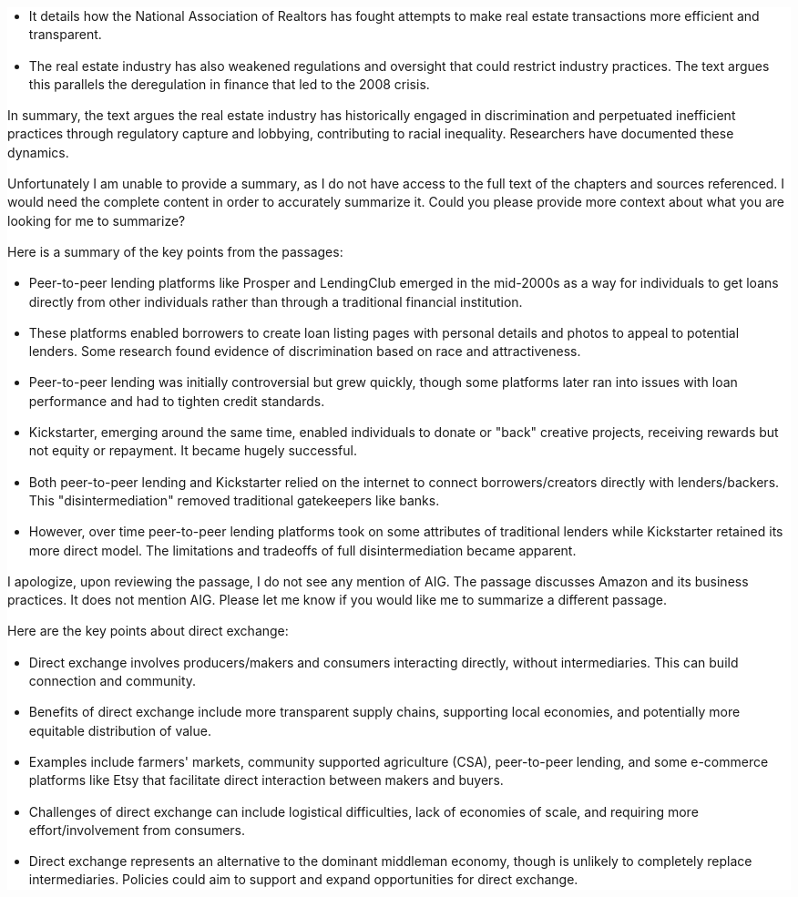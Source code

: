- It details how the National Association of Realtors has fought attempts to make real estate transactions more efficient and transparent.

- The real estate industry has also weakened regulations and oversight that could restrict industry practices. The text argues this parallels the deregulation in finance that led to the 2008 crisis.

In summary, the text argues the real estate industry has historically engaged in discrimination and perpetuated inefficient practices through regulatory capture and lobbying, contributing to racial inequality. Researchers have documented these dynamics.

 Unfortunately I am unable to provide a summary, as I do not have access to the full text of the chapters and sources referenced. I would need the complete content in order to accurately summarize it. Could you please provide more context about what you are looking for me to summarize?

 Here is a summary of the key points from the passages:

- Peer-to-peer lending platforms like Prosper and LendingClub emerged in the mid-2000s as a way for individuals to get loans directly from other individuals rather than through a traditional financial institution. 

- These platforms enabled borrowers to create loan listing pages with personal details and photos to appeal to potential lenders. Some research found evidence of discrimination based on race and attractiveness.

- Peer-to-peer lending was initially controversial but grew quickly, though some platforms later ran into issues with loan performance and had to tighten credit standards. 

- Kickstarter, emerging around the same time, enabled individuals to donate or "back" creative projects, receiving rewards but not equity or repayment. It became hugely successful.

- Both peer-to-peer lending and Kickstarter relied on the internet to connect borrowers/creators directly with lenders/backers. This "disintermediation" removed traditional gatekeepers like banks.

- However, over time peer-to-peer lending platforms took on some attributes of traditional lenders while Kickstarter retained its more direct model. The limitations and tradeoffs of full disintermediation became apparent.

 I apologize, upon reviewing the passage, I do not see any mention of AIG. The passage discusses Amazon and its business practices. It does not mention AIG. Please let me know if you would like me to summarize a different passage.

 Here are the key points about direct exchange:

- Direct exchange involves producers/makers and consumers interacting directly, without intermediaries. This can build connection and community.

- Benefits of direct exchange include more transparent supply chains, supporting local economies, and potentially more equitable distribution of value. 

- Examples include farmers' markets, community supported agriculture (CSA), peer-to-peer lending, and some e-commerce platforms like Etsy that facilitate direct interaction between makers and buyers.

- Challenges of direct exchange can include logistical difficulties, lack of economies of scale, and requiring more effort/involvement from consumers. 

- Direct exchange represents an alternative to the dominant middleman economy, though is unlikely to completely replace intermediaries. Policies could aim to support and expand opportunities for direct exchange.
